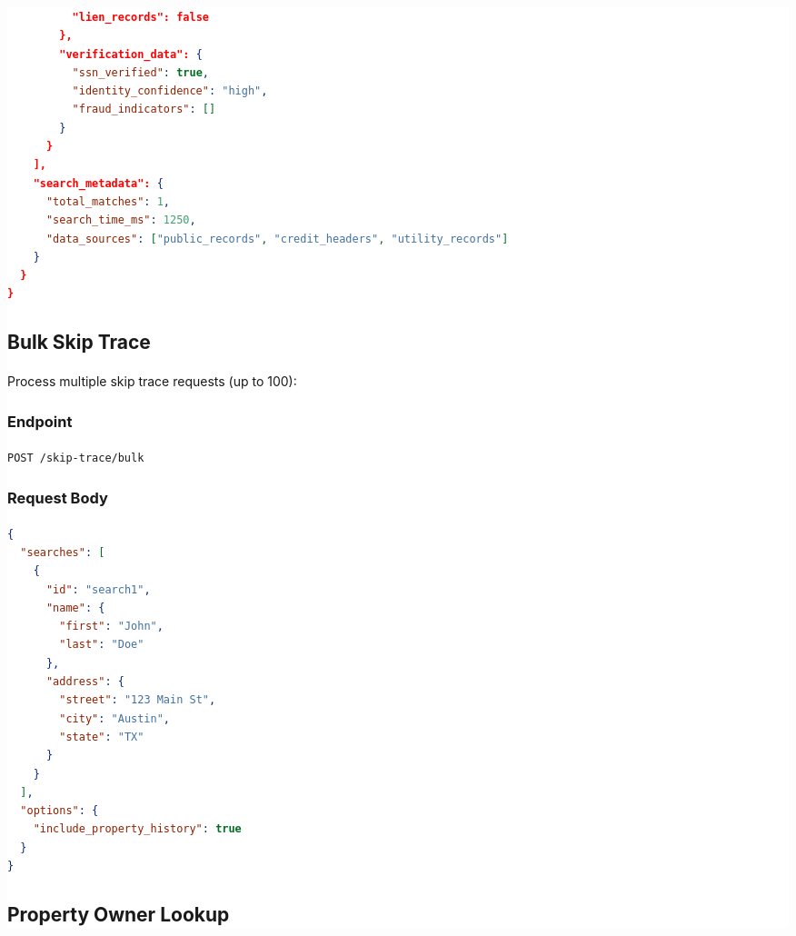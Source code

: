 ```json
          "lien_records": false
        },
        "verification_data": {
          "ssn_verified": true,
          "identity_confidence": "high",
          "fraud_indicators": []
        }
      }
    ],
    "search_metadata": {
      "total_matches": 1,
      "search_time_ms": 1250,
      "data_sources": ["public_records", "credit_headers", "utility_records"]
    }
  }
}
```

## Bulk Skip Trace

Process multiple skip trace requests (up to 100):

### Endpoint
```
POST /skip-trace/bulk
```

### Request Body
```json
{
  "searches": [
    {
      "id": "search1",
      "name": {
        "first": "John",
        "last": "Doe"
      },
      "address": {
        "street": "123 Main St",
        "city": "Austin",
        "state": "TX"
      }
    }
  ],
  "options": {
    "include_property_history": true
  }
}
```

## Property Owner Lookup
